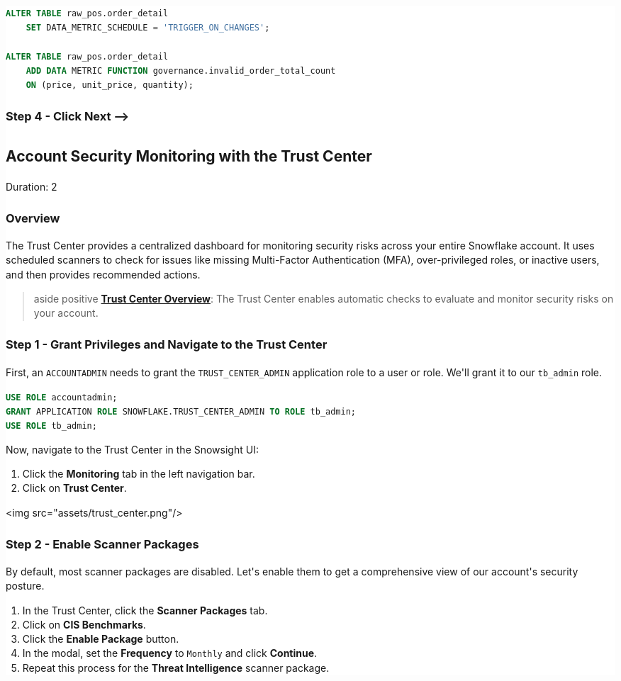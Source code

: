 ```sql
ALTER TABLE raw_pos.order_detail
    SET DATA_METRIC_SCHEDULE = 'TRIGGER_ON_CHANGES';

ALTER TABLE raw_pos.order_detail
    ADD DATA METRIC FUNCTION governance.invalid_order_total_count
    ON (price, unit_price, quantity);
```

### Step 4 - Click Next --\>

## Account Security Monitoring with the Trust Center

Duration: 2

### Overview

The Trust Center provides a centralized dashboard for monitoring security risks across your entire Snowflake account. It uses scheduled scanners to check for issues like missing Multi-Factor Authentication (MFA), over-privileged roles, or inactive users, and then provides recommended actions.

> aside positive
> **[Trust Center Overview](https://docs.snowflake.com/en/user-guide/trust-center/overview)**: The Trust Center enables automatic checks to evaluate and monitor security risks on your account.

### Step 1 - Grant Privileges and Navigate to the Trust Center

First, an `ACCOUNTADMIN` needs to grant the `TRUST_CENTER_ADMIN` application role to a user or role. We'll grant it to our `tb_admin` role.

```sql
USE ROLE accountadmin;
GRANT APPLICATION ROLE SNOWFLAKE.TRUST_CENTER_ADMIN TO ROLE tb_admin;
USE ROLE tb_admin; 
```

Now, navigate to the Trust Center in the Snowsight UI:

1.  Click the **Monitoring** tab in the left navigation bar.
2.  Click on **Trust Center**.

\<img src="assets/trust\_center.png"/\>

### Step 2 - Enable Scanner Packages

By default, most scanner packages are disabled. Let's enable them to get a comprehensive view of our account's security posture.

1.  In the Trust Center, click the **Scanner Packages** tab.
2.  Click on **CIS Benchmarks**.
3.  Click the **Enable Package** button.
4.  In the modal, set the **Frequency** to `Monthly` and click **Continue**.
5.  Repeat this process for the **Threat Intelligence** scanner package.
